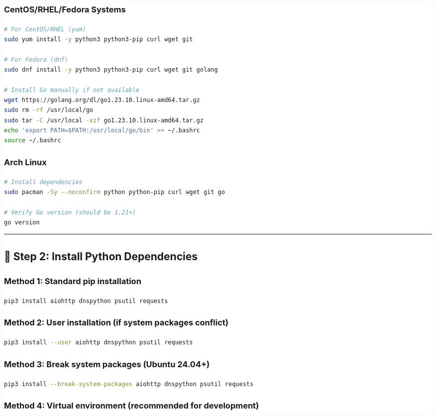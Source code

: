 ### CentOS/RHEL/Fedora Systems

```bash
# For CentOS/RHEL (yum)
sudo yum install -y python3 python3-pip curl wget git

# For Fedora (dnf)
sudo dnf install -y python3 python3-pip curl wget git golang

# Install Go manually if not available
wget https://golang.org/dl/go1.23.10.linux-amd64.tar.gz
sudo rm -rf /usr/local/go
sudo tar -C /usr/local -xzf go1.23.10.linux-amd64.tar.gz
echo 'export PATH=$PATH:/usr/local/go/bin' >> ~/.bashrc
source ~/.bashrc
```

### Arch Linux

```bash
# Install dependencies
sudo pacman -Sy --noconfirm python python-pip curl wget git go

# Verify Go version (should be 1.21+)
go version
```

---

## 🐍 Step 2: Install Python Dependencies

### Method 1: Standard pip installation

```bash
pip3 install aiohttp dnspython psutil requests
```

### Method 2: User installation (if system packages conflict)

```bash
pip3 install --user aiohttp dnspython psutil requests
```

### Method 3: Break system packages (Ubuntu 24.04+)

```bash
pip3 install --break-system-packages aiohttp dnspython psutil requests
```

### Method 4: Virtual environment (recommended for development)
